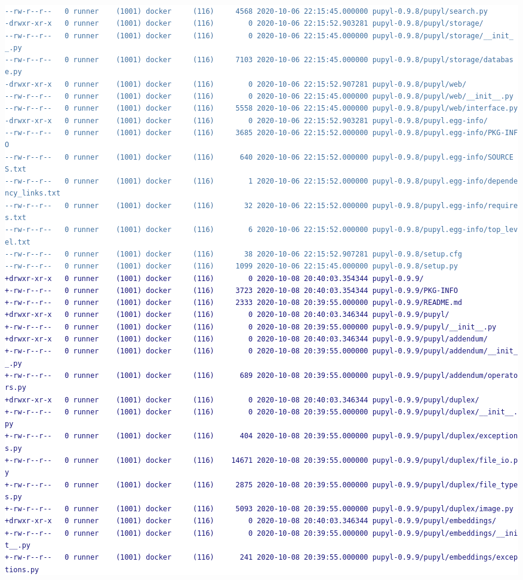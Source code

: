 ```diff
--rw-r--r--   0 runner    (1001) docker     (116)     4568 2020-10-06 22:15:45.000000 pupyl-0.9.8/pupyl/search.py
-drwxr-xr-x   0 runner    (1001) docker     (116)        0 2020-10-06 22:15:52.903281 pupyl-0.9.8/pupyl/storage/
--rw-r--r--   0 runner    (1001) docker     (116)        0 2020-10-06 22:15:45.000000 pupyl-0.9.8/pupyl/storage/__init__.py
--rw-r--r--   0 runner    (1001) docker     (116)     7103 2020-10-06 22:15:45.000000 pupyl-0.9.8/pupyl/storage/database.py
-drwxr-xr-x   0 runner    (1001) docker     (116)        0 2020-10-06 22:15:52.907281 pupyl-0.9.8/pupyl/web/
--rw-r--r--   0 runner    (1001) docker     (116)        0 2020-10-06 22:15:45.000000 pupyl-0.9.8/pupyl/web/__init__.py
--rw-r--r--   0 runner    (1001) docker     (116)     5558 2020-10-06 22:15:45.000000 pupyl-0.9.8/pupyl/web/interface.py
-drwxr-xr-x   0 runner    (1001) docker     (116)        0 2020-10-06 22:15:52.903281 pupyl-0.9.8/pupyl.egg-info/
--rw-r--r--   0 runner    (1001) docker     (116)     3685 2020-10-06 22:15:52.000000 pupyl-0.9.8/pupyl.egg-info/PKG-INFO
--rw-r--r--   0 runner    (1001) docker     (116)      640 2020-10-06 22:15:52.000000 pupyl-0.9.8/pupyl.egg-info/SOURCES.txt
--rw-r--r--   0 runner    (1001) docker     (116)        1 2020-10-06 22:15:52.000000 pupyl-0.9.8/pupyl.egg-info/dependency_links.txt
--rw-r--r--   0 runner    (1001) docker     (116)       32 2020-10-06 22:15:52.000000 pupyl-0.9.8/pupyl.egg-info/requires.txt
--rw-r--r--   0 runner    (1001) docker     (116)        6 2020-10-06 22:15:52.000000 pupyl-0.9.8/pupyl.egg-info/top_level.txt
--rw-r--r--   0 runner    (1001) docker     (116)       38 2020-10-06 22:15:52.907281 pupyl-0.9.8/setup.cfg
--rw-r--r--   0 runner    (1001) docker     (116)     1099 2020-10-06 22:15:45.000000 pupyl-0.9.8/setup.py
+drwxr-xr-x   0 runner    (1001) docker     (116)        0 2020-10-08 20:40:03.354344 pupyl-0.9.9/
+-rw-r--r--   0 runner    (1001) docker     (116)     3723 2020-10-08 20:40:03.354344 pupyl-0.9.9/PKG-INFO
+-rw-r--r--   0 runner    (1001) docker     (116)     2333 2020-10-08 20:39:55.000000 pupyl-0.9.9/README.md
+drwxr-xr-x   0 runner    (1001) docker     (116)        0 2020-10-08 20:40:03.346344 pupyl-0.9.9/pupyl/
+-rw-r--r--   0 runner    (1001) docker     (116)        0 2020-10-08 20:39:55.000000 pupyl-0.9.9/pupyl/__init__.py
+drwxr-xr-x   0 runner    (1001) docker     (116)        0 2020-10-08 20:40:03.346344 pupyl-0.9.9/pupyl/addendum/
+-rw-r--r--   0 runner    (1001) docker     (116)        0 2020-10-08 20:39:55.000000 pupyl-0.9.9/pupyl/addendum/__init__.py
+-rw-r--r--   0 runner    (1001) docker     (116)      689 2020-10-08 20:39:55.000000 pupyl-0.9.9/pupyl/addendum/operators.py
+drwxr-xr-x   0 runner    (1001) docker     (116)        0 2020-10-08 20:40:03.346344 pupyl-0.9.9/pupyl/duplex/
+-rw-r--r--   0 runner    (1001) docker     (116)        0 2020-10-08 20:39:55.000000 pupyl-0.9.9/pupyl/duplex/__init__.py
+-rw-r--r--   0 runner    (1001) docker     (116)      404 2020-10-08 20:39:55.000000 pupyl-0.9.9/pupyl/duplex/exceptions.py
+-rw-r--r--   0 runner    (1001) docker     (116)    14671 2020-10-08 20:39:55.000000 pupyl-0.9.9/pupyl/duplex/file_io.py
+-rw-r--r--   0 runner    (1001) docker     (116)     2875 2020-10-08 20:39:55.000000 pupyl-0.9.9/pupyl/duplex/file_types.py
+-rw-r--r--   0 runner    (1001) docker     (116)     5093 2020-10-08 20:39:55.000000 pupyl-0.9.9/pupyl/duplex/image.py
+drwxr-xr-x   0 runner    (1001) docker     (116)        0 2020-10-08 20:40:03.346344 pupyl-0.9.9/pupyl/embeddings/
+-rw-r--r--   0 runner    (1001) docker     (116)        0 2020-10-08 20:39:55.000000 pupyl-0.9.9/pupyl/embeddings/__init__.py
+-rw-r--r--   0 runner    (1001) docker     (116)      241 2020-10-08 20:39:55.000000 pupyl-0.9.9/pupyl/embeddings/exceptions.py
```